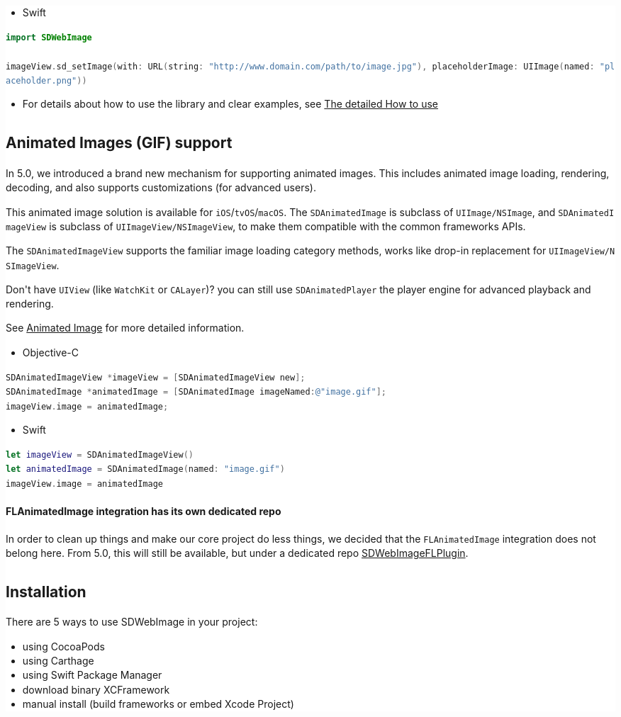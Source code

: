 * Swift

```swift
import SDWebImage

imageView.sd_setImage(with: URL(string: "http://www.domain.com/path/to/image.jpg"), placeholderImage: UIImage(named: "placeholder.png"))
```

- For details about how to use the library and clear examples, see [The detailed How to use](https://github.com/SDWebImage/SDWebImage/blob/master/Docs/HowToUse.md)

## Animated Images (GIF) support

In 5.0, we introduced a brand new mechanism for supporting animated images. This includes animated image loading, rendering, decoding, and also supports customizations (for advanced users).

This animated image solution is available for `iOS`/`tvOS`/`macOS`. The `SDAnimatedImage` is subclass of `UIImage/NSImage`, and `SDAnimatedImageView` is subclass of `UIImageView/NSImageView`, to make them compatible with the common frameworks APIs.

The `SDAnimatedImageView` supports the familiar image loading category methods, works like drop-in replacement for `UIImageView/NSImageView`.

Don't have `UIView` (like `WatchKit` or `CALayer`)? you can still use `SDAnimatedPlayer` the player engine for advanced playback and rendering.

See [Animated Image](https://github.com/SDWebImage/SDWebImage/wiki/Advanced-Usage#animated-image-50) for more detailed information.

* Objective-C

```objective-c
SDAnimatedImageView *imageView = [SDAnimatedImageView new];
SDAnimatedImage *animatedImage = [SDAnimatedImage imageNamed:@"image.gif"];
imageView.image = animatedImage;
```

* Swift

```swift
let imageView = SDAnimatedImageView()
let animatedImage = SDAnimatedImage(named: "image.gif")
imageView.image = animatedImage
```

#### FLAnimatedImage integration has its own dedicated repo
In order to clean up things and make our core project do less things, we decided that the `FLAnimatedImage` integration does not belong here. From 5.0, this will still be available, but under a dedicated repo [SDWebImageFLPlugin](https://github.com/SDWebImage/SDWebImageFLPlugin).

## Installation

There are 5 ways to use SDWebImage in your project:
- using CocoaPods
- using Carthage
- using Swift Package Manager
- download binary XCFramework
- manual install (build frameworks or embed Xcode Project)
